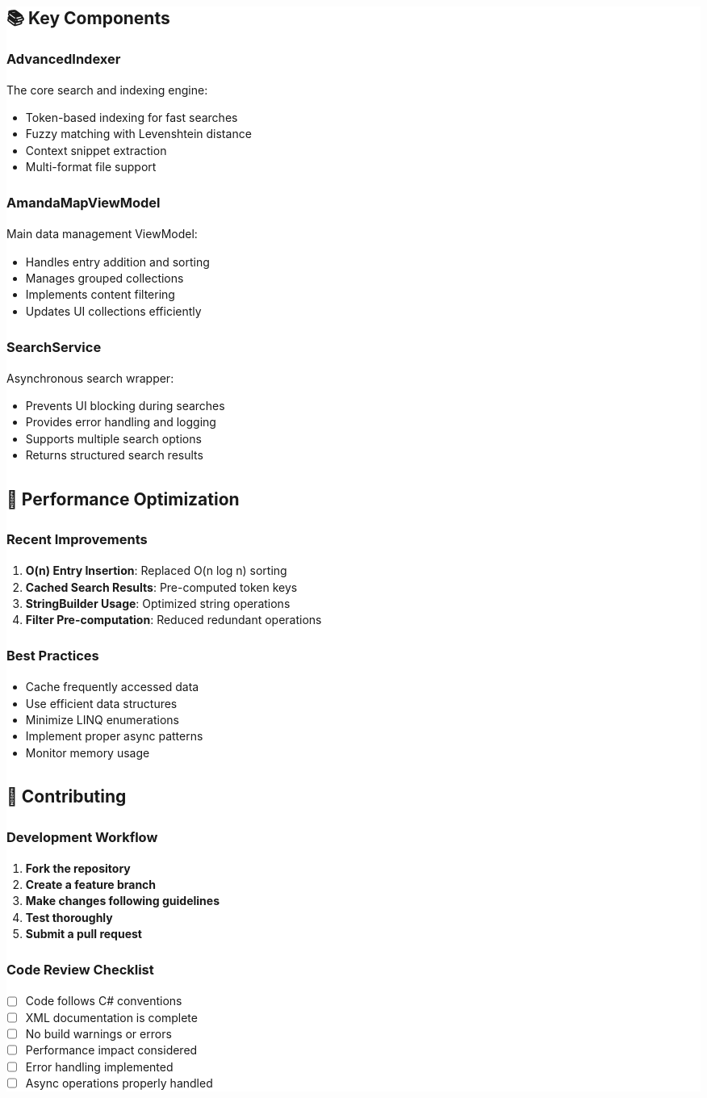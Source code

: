 ## 📚 Key Components

### AdvancedIndexer
The core search and indexing engine:
- Token-based indexing for fast searches
- Fuzzy matching with Levenshtein distance
- Context snippet extraction
- Multi-format file support

### AmandaMapViewModel
Main data management ViewModel:
- Handles entry addition and sorting
- Manages grouped collections
- Implements content filtering
- Updates UI collections efficiently

### SearchService
Asynchronous search wrapper:
- Prevents UI blocking during searches
- Provides error handling and logging
- Supports multiple search options
- Returns structured search results

## 🚀 Performance Optimization

### Recent Improvements
1. **O(n) Entry Insertion**: Replaced O(n log n) sorting
2. **Cached Search Results**: Pre-computed token keys
3. **StringBuilder Usage**: Optimized string operations
4. **Filter Pre-computation**: Reduced redundant operations

### Best Practices
- Cache frequently accessed data
- Use efficient data structures
- Minimize LINQ enumerations
- Implement proper async patterns
- Monitor memory usage

## 🤝 Contributing

### Development Workflow
1. **Fork the repository**
2. **Create a feature branch**
3. **Make changes following guidelines**
4. **Test thoroughly**
5. **Submit a pull request**

### Code Review Checklist
- [ ] Code follows C# conventions
- [ ] XML documentation is complete
- [ ] No build warnings or errors
- [ ] Performance impact considered
- [ ] Error handling implemented
- [ ] Async operations properly handled
